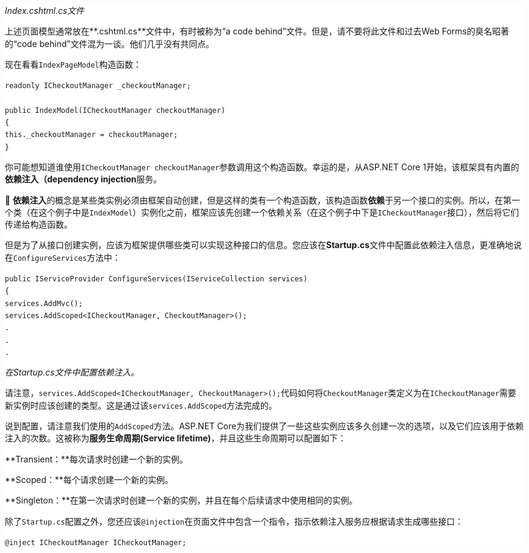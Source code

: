 ```C#
```

*Index.cshtml.cs文件*

上述页面模型通常放在**.cshtml.cs**文件中，有时被称为“a code behind”文件。但是，请不要将此文件和过去Web Forms的臭名昭著的“code behind”文件混为一谈。他们几乎没有共同点。

现在看看`IndexPageModel`构造函数：


```
readonly ICheckoutManager _checkoutManager;

public IndexModel(ICheckoutManager checkoutManager)
{
this._checkoutManager = checkoutManager;
}
```

你可能想知道谁使用`ICheckoutManager checkoutManager`参数调用这个构造函数。幸运的是，从ASP.NET Core 1开始，该框架具有内置的**依赖注入（dependency injection**服务。



:yellow_heart: **依赖注入**的概念是某些类实例必须由框架自动创建，但是这样的类有一个构造函数，该构造函数**依赖**于另一个接口的实例。所以，在第一个类（在这个例子中是`IndexModel`）实例化之前，框架应该先创建一个依赖关系（在这个例子中下是`ICheckoutManager`接口），然后将它们传递给构造函数。

但是为了从接口创建实例，应该为框架提供哪些类可以实现这种接口的信息。您应该在**Startup.cs**文件中配置此依赖注入信息，更准确地说在`ConfigureServices`方法中：

```
public IServiceProvider ConfigureServices(IServiceCollection services)
{
services.AddMvc();
services.AddScoped<ICheckoutManager, CheckoutManager>();
.
.
.
```

*在Startup.cs文件中配置依赖注入。*

请注意，`services.AddScoped<ICheckoutManager, CheckoutManager>();`代码如何将`CheckoutManager`类定义为在`ICheckoutManager`需要新实例时应该创建的类型。这是通过该`services.AddScoped`方法完成的。



说到配置，请注意我们使用的`AddScoped`方法。ASP.NET Core为我们提供了一些这些实例应该多久创建一次的选项，以及它们应该用于依赖注入的次数。这被称为**服务生命周期(Service lifetime)**，并且这些生命周期可以配置如下：

**Transient：**每次请求时创建一个新的实例。

**Scoped：**每个请求创建一个新的实例。

**Singleton：**在第一次请求时创建一个新的实例，并且在每个后续请求中使用相同的实例。

除了`Startup.cs`配置之外，您还应该`@injection`在页面文件中包含一个指令，指示依赖注入服务应根据请求生成哪些接口：


```
@inject ICheckoutManager ICheckoutManager;
```

